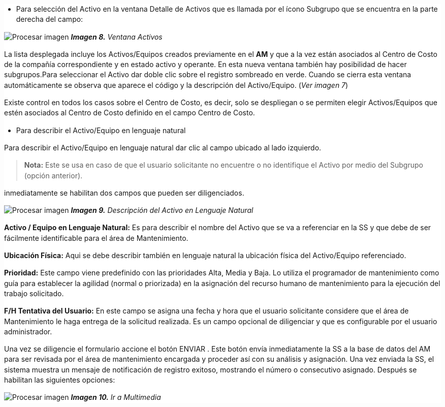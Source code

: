 
- Para selección del Activo en la ventana Detalle de Activos que es llamada por el ícono Subgrupo <span class="mdi mdi-filter-variant icon white"></span> que se encuentra en la parte derecha del campo:


![Procesar imagen](../../assets/images/cap12/chp12_img07_01.png)
_**Imagen 8.**  Ventana Activos_

La lista desplegada incluye los Activos/Equipos creados previamente en el **AM** y que a la vez están asociados al Centro de Costo de la compañía correspondiente y en estado activo y operante. En esta nueva ventana también hay posibilidad de hacer subgrupos.Para seleccionar el Activo dar doble clic sobre el registro sombreado en verde. Cuando se cierra esta ventana automáticamente se observa que aparece el código y la descripción del Activo/Equipo. (_Ver imagen 7_)



Existe control en todos los casos sobre el Centro de Costo, es decir, solo se despliegan o se permiten elegir Activos/Equipos que estén asociados al Centro de Costo definido en el campo Centro de Costo.

- Para describir el Activo/Equipo en lenguaje natural

Para describir el Activo/Equipo en lenguaje natural dar clic al campo <a class="btn cl-black "><span class="mdi mdi-checkbox-blank-outline"></span></a> ubicado al lado izquierdo. 

>**Nota:** Este se usa en caso de que el usuario solicitante no encuentre o no identifique el Activo por medio del Subgrupo <span class="mdi mdi-filter-variant icon white"></span> (opción anterior).

inmediatamente se habilitan dos campos que pueden ser diligenciados.

![Procesar imagen](../../assets/images/cap12/chp12_img07_02.png)
_**Imagen 9.**  Descripción del Activo en Lenguaje Natural_

**Activo / Equipo en Lenguaje Natural:** Es para describir el nombre del Activo que se va a referenciar en la SS y que debe de ser fácilmente identificable para el área de Mantenimiento.


**Ubicación Física:** Aqui se debe describir también en lenguaje natural la ubicación física del Activo/Equipo referenciado.


**Prioridad:** Este campo viene predefinido con las prioridades Alta, Media y Baja. Lo utiliza el programador de mantenimiento como guía para establecer la agilidad (normal o priorizada) en la asignación del recurso humano de mantenimiento para la ejecución del trabajo solicitado.

**F/H Tentativa del Usuario:** En este campo se asigna una fecha y hora que el usuario solicitante considere que el área de Mantenimiento le haga entrega de la solicitud realizada. Es un campo opcional de diligenciar y que es configurable por el usuario administrador. 

Una vez se diligencie el formulario accione el botón  <a class="btn blue">ENVIAR <span class="mdi mdi-send"></span></a>. Este botón envía inmediatamente la SS a la base de datos del AM para ser revisada por el área de mantenimiento encargada y proceder así con su análisis y asignación.
Una vez enviada la SS, el sistema muestra un mensaje de notificación de registro exitoso, mostrando el número o consecutivo asignado. Después se habilitan las siguientes opciones:

![Procesar imagen](../../assets/images/cap12/chp12_img08.png)
_**Imagen 10.** Ir a Multimedia_
